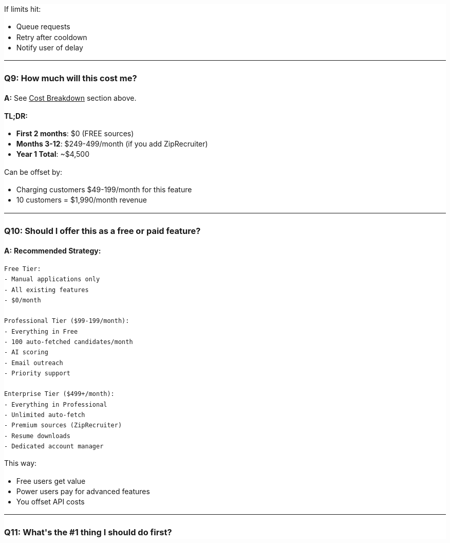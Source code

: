 If limits hit:
- Queue requests
- Retry after cooldown
- Notify user of delay

---

### Q9: How much will this cost me?

**A:** See [Cost Breakdown](#-cost-breakdown) section above.

**TL;DR:**
- **First 2 months**: $0 (FREE sources)
- **Months 3-12**: $249-499/month (if you add ZipRecruiter)
- **Year 1 Total**: ~$4,500

Can be offset by:
- Charging customers $49-199/month for this feature
- 10 customers = $1,990/month revenue

---

### Q10: Should I offer this as a free or paid feature?

**A:** **Recommended Strategy:**

```
Free Tier:
- Manual applications only
- All existing features
- $0/month

Professional Tier ($99-199/month):
- Everything in Free
- 100 auto-fetched candidates/month
- AI scoring
- Email outreach
- Priority support

Enterprise Tier ($499+/month):
- Everything in Professional
- Unlimited auto-fetch
- Premium sources (ZipRecruiter)
- Resume downloads
- Dedicated account manager
```

This way:
- Free users get value
- Power users pay for advanced features
- You offset API costs

---

### Q11: What's the #1 thing I should do first?
